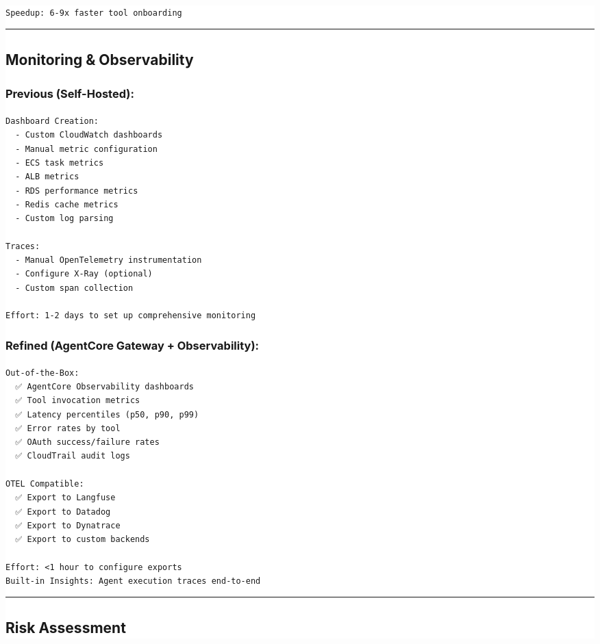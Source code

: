 ```bash
Speedup: 6-9x faster tool onboarding
```

---

## Monitoring & Observability

### Previous (Self-Hosted):
```
Dashboard Creation:
  - Custom CloudWatch dashboards
  - Manual metric configuration
  - ECS task metrics
  - ALB metrics
  - RDS performance metrics
  - Redis cache metrics
  - Custom log parsing

Traces:
  - Manual OpenTelemetry instrumentation
  - Configure X-Ray (optional)
  - Custom span collection

Effort: 1-2 days to set up comprehensive monitoring
```

### Refined (AgentCore Gateway + Observability):
```
Out-of-the-Box:
  ✅ AgentCore Observability dashboards
  ✅ Tool invocation metrics
  ✅ Latency percentiles (p50, p90, p99)
  ✅ Error rates by tool
  ✅ OAuth success/failure rates
  ✅ CloudTrail audit logs

OTEL Compatible:
  ✅ Export to Langfuse
  ✅ Export to Datadog
  ✅ Export to Dynatrace
  ✅ Export to custom backends

Effort: <1 hour to configure exports
Built-in Insights: Agent execution traces end-to-end
```

---

## Risk Assessment
